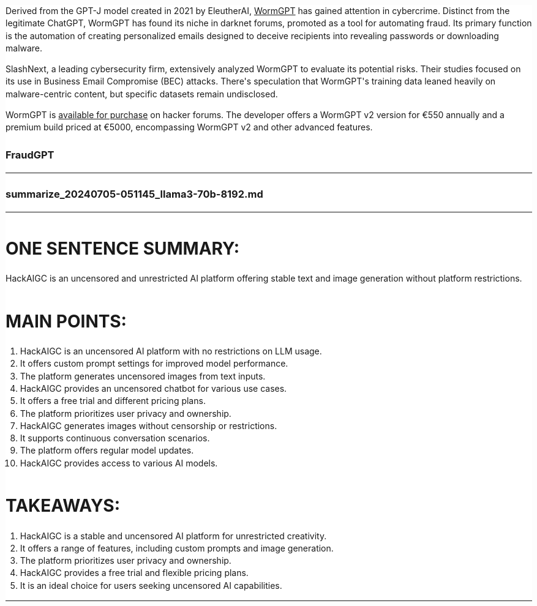 Derived from the GPT-J model created in 2021 by EleutherAI, [WormGPT](https://slashnext.com/blog/wormgpt-the-generative-ai-tool-cybercriminals-are-using-to-launch-business-email-compromise-attacks/) has gained attention in cybercrime. Distinct from the legitimate ChatGPT, WormGPT has found its niche in darknet forums, promoted as a tool for automating fraud. Its primary function is the automation of creating personalized emails designed to deceive recipients into revealing passwords or downloading malware.

SlashNext, a leading cybersecurity firm, extensively analyzed WormGPT to evaluate its potential risks. Their studies focused on its use in Business Email Compromise (BEC) attacks. There's speculation that WormGPT's training data leaned heavily on malware-centric content, but specific datasets remain undisclosed.

WormGPT is [available for purchase](https://www.trustwave.com/en-us/resources/blogs/spiderlabs-blog/wormgpt-and-fraudgpt-the-rise-of-malicious-llms/) on hacker forums. The developer offers a WormGPT v2 version for €550 annually and a premium build priced at €5000, encompassing WormGPT v2 and other advanced features.

### FraudGPT

---

### summarize_20240705-051145_llama3-70b-8192.md
---
# ONE SENTENCE SUMMARY:
HackAIGC is an uncensored and unrestricted AI platform offering stable text and image generation without platform restrictions.

# MAIN POINTS:
1. HackAIGC is an uncensored AI platform with no restrictions on LLM usage.
2. It offers custom prompt settings for improved model performance.
3. The platform generates uncensored images from text inputs.
4. HackAIGC provides an uncensored chatbot for various use cases.
5. It offers a free trial and different pricing plans.
6. The platform prioritizes user privacy and ownership.
7. HackAIGC generates images without censorship or restrictions.
8. It supports continuous conversation scenarios.
9. The platform offers regular model updates.
10. HackAIGC provides access to various AI models.

# TAKEAWAYS:
1. HackAIGC is a stable and uncensored AI platform for unrestricted creativity.
2. It offers a range of features, including custom prompts and image generation.
3. The platform prioritizes user privacy and ownership.
4. HackAIGC provides a free trial and flexible pricing plans.
5. It is an ideal choice for users seeking uncensored AI capabilities.

---
